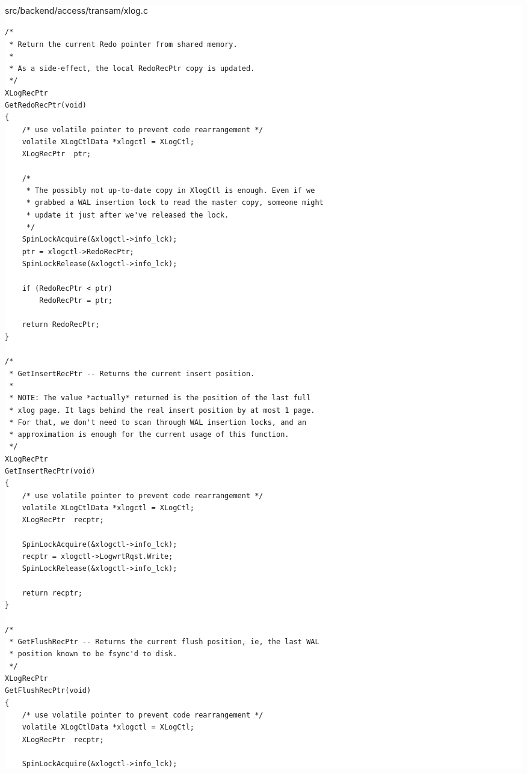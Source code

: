 src/backend/access/transam/xlog.c  
  
```
/*
 * Return the current Redo pointer from shared memory.
 *
 * As a side-effect, the local RedoRecPtr copy is updated.
 */
XLogRecPtr
GetRedoRecPtr(void)
{
	/* use volatile pointer to prevent code rearrangement */
	volatile XLogCtlData *xlogctl = XLogCtl;
	XLogRecPtr	ptr;

	/*
	 * The possibly not up-to-date copy in XlogCtl is enough. Even if we
	 * grabbed a WAL insertion lock to read the master copy, someone might
	 * update it just after we've released the lock.
	 */
	SpinLockAcquire(&xlogctl->info_lck);
	ptr = xlogctl->RedoRecPtr;
	SpinLockRelease(&xlogctl->info_lck);

	if (RedoRecPtr < ptr)
		RedoRecPtr = ptr;

	return RedoRecPtr;
}

/*
 * GetInsertRecPtr -- Returns the current insert position.
 *
 * NOTE: The value *actually* returned is the position of the last full
 * xlog page. It lags behind the real insert position by at most 1 page.
 * For that, we don't need to scan through WAL insertion locks, and an
 * approximation is enough for the current usage of this function.
 */
XLogRecPtr
GetInsertRecPtr(void)
{
	/* use volatile pointer to prevent code rearrangement */
	volatile XLogCtlData *xlogctl = XLogCtl;
	XLogRecPtr	recptr;

	SpinLockAcquire(&xlogctl->info_lck);
	recptr = xlogctl->LogwrtRqst.Write;
	SpinLockRelease(&xlogctl->info_lck);

	return recptr;
}

/*
 * GetFlushRecPtr -- Returns the current flush position, ie, the last WAL
 * position known to be fsync'd to disk.
 */
XLogRecPtr
GetFlushRecPtr(void)
{
	/* use volatile pointer to prevent code rearrangement */
	volatile XLogCtlData *xlogctl = XLogCtl;
	XLogRecPtr	recptr;

	SpinLockAcquire(&xlogctl->info_lck);
```